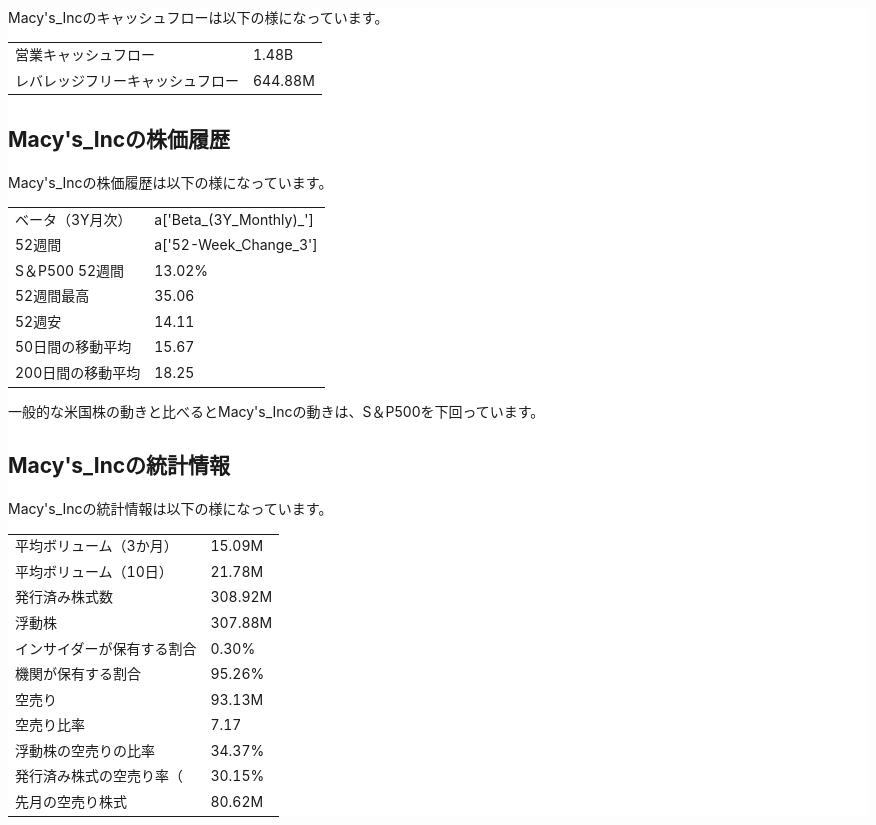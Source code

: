 Macy's_Incのキャッシュフローは以下の様になっています。

|||
|-|-|
|営業キャッシュフロー |1.48B|
|レバレッジフリーキャッシュフロー|644.88M|

## Macy's_Incの株価履歴

Macy's_Incの株価履歴は以下の様になっています。

|||
|-|-|
|ベータ（3Y月次）|a['Beta_(3Y_Monthly)_']|
|52週間|a['52-Week_Change_3']|
|S＆P500 52週間|13.02%|
|52週間最高|35.06|
|52週安|14.11|
|50日間の移動平均|15.67|
|200日間の移動平均|18.25|

一般的な米国株の動きと比べるとMacy's_Incの動きは、S＆P500を下回っています。

## Macy's_Incの統計情報

Macy's_Incの統計情報は以下の様になっています。

|||
|-|-|
|平均ボリューム（3か月）|15.09M|
|平均ボリューム（10日）|21.78M|
|発行済み株式数|308.92M|
|浮動株|307.88M|
|インサイダーが保有する割合|0.30%|
|機関が保有する割合|95.26%|
|空売り|93.13M|
|空売り比率|7.17|
|浮動株の空売りの比率|34.37%|
|発行済み株式の空売り率（|30.15%|
|先月の空売り株式|80.62M|
